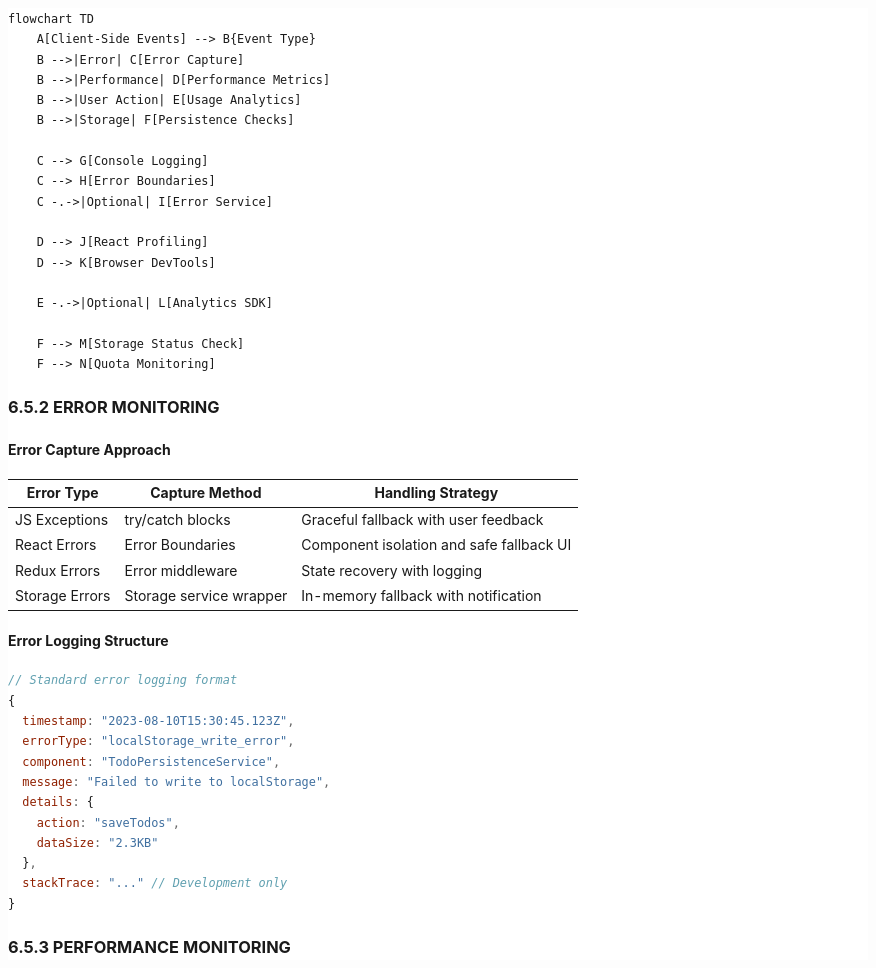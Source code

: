```mermaid
flowchart TD
    A[Client-Side Events] --> B{Event Type}
    B -->|Error| C[Error Capture]
    B -->|Performance| D[Performance Metrics]
    B -->|User Action| E[Usage Analytics]
    B -->|Storage| F[Persistence Checks]
    
    C --> G[Console Logging]
    C --> H[Error Boundaries]
    C -.->|Optional| I[Error Service]
    
    D --> J[React Profiling]
    D --> K[Browser DevTools]
    
    E -.->|Optional| L[Analytics SDK]
    
    F --> M[Storage Status Check]
    F --> N[Quota Monitoring]
```

### 6.5.2 ERROR MONITORING

#### Error Capture Approach

| Error Type | Capture Method | Handling Strategy |
|------------|----------------|-------------------|
| JS Exceptions | try/catch blocks | Graceful fallback with user feedback |
| React Errors | Error Boundaries | Component isolation and safe fallback UI |
| Redux Errors | Error middleware | State recovery with logging |
| Storage Errors | Storage service wrapper | In-memory fallback with notification |

#### Error Logging Structure

```javascript
// Standard error logging format
{
  timestamp: "2023-08-10T15:30:45.123Z",
  errorType: "localStorage_write_error",
  component: "TodoPersistenceService",
  message: "Failed to write to localStorage",
  details: {
    action: "saveTodos",
    dataSize: "2.3KB"
  },
  stackTrace: "..." // Development only
}
```

### 6.5.3 PERFORMANCE MONITORING
